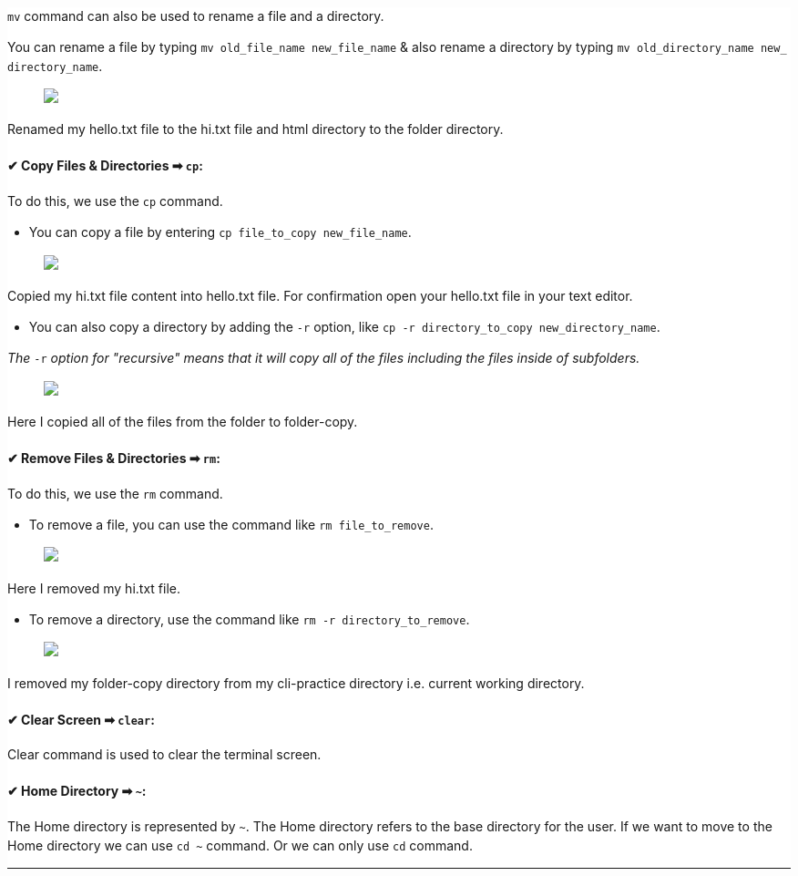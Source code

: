`mv` command can also be used to rename a file and a directory.

You can rename a file by typing `mv old_file_name new_file_name` & also rename a directory by typing `mv old_directory_name new_directory_name`.

<figure>
<img src="https://cdn-images-1.medium.com/max/800/0*WTVu1dd6gr-nmWhD.gif" class="graf-image" />
</figure>Renamed my hello.txt file to the hi.txt file and html directory to the folder directory.

#### ✔ Copy Files & Directories ➡ `cp`:

To do this, we use the `cp` command.

-   <span id="62fa">You can copy a file by entering `cp file_to_copy new_file_name`.</span>

<figure>
<img src="https://cdn-images-1.medium.com/max/800/0*kCLVtKN9oKPbHfRF.gif" class="graf-image" />
</figure>Copied my hi.txt file content into hello.txt file. For confirmation open your hello.txt file in your text editor.

-   <span id="9bfc">You can also copy a directory by adding the `-r` option, like `cp -r directory_to_copy new_directory_name`.</span>

_The_ `-r` _option for "recursive" means that it will copy all of the files including the files inside of subfolders._

<figure>
<img src="https://cdn-images-1.medium.com/max/800/0*MnmzMiioIYCuK92B.gif" class="graf-image" />
</figure>Here I copied all of the files from the folder to folder-copy.

#### ✔ Remove Files & Directories ➡ `rm`:

To do this, we use the `rm` command.

-   <span id="487a">To remove a file, you can use the command like `rm file_to_remove`.</span>

<figure>
<img src="https://cdn-images-1.medium.com/max/800/0*ohCmdthd92_HA6Ze.gif" class="graf-image" />
</figure>Here I removed my hi.txt file.

-   <span id="0e9a">To remove a directory, use the command like `rm -r directory_to_remove`.</span>

<figure>
<img src="https://cdn-images-1.medium.com/max/800/0*voDbzwSpw24A2RjQ.gif" class="graf-image" />
</figure>I removed my folder-copy directory from my cli-practice directory i.e. current working directory.

#### ✔ Clear Screen ➡ `clear`:

Clear command is used to clear the terminal screen.

#### ✔ Home Directory ➡ `~`:

The Home directory is represented by `~`. The Home directory refers to the base directory for the user. If we want to move to the Home directory we can use `cd ~` command. Or we can only use `cd` command.

---